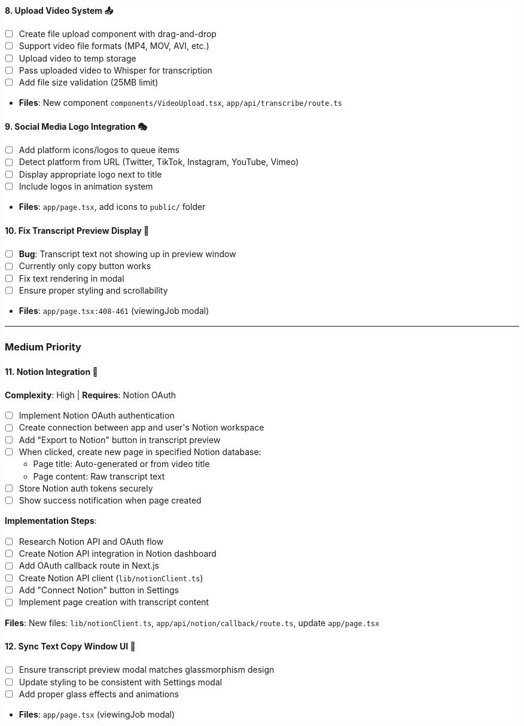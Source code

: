 #### 8. **Upload Video System** 📤
- [ ] Create file upload component with drag-and-drop
- [ ] Support video file formats (MP4, MOV, AVI, etc.)
- [ ] Upload video to temp storage
- [ ] Pass uploaded video to Whisper for transcription
- [ ] Add file size validation (25MB limit)
- **Files**: New component `components/VideoUpload.tsx`, `app/api/transcribe/route.ts`

#### 9. **Social Media Logo Integration** 🎭
- [ ] Add platform icons/logos to queue items
- [ ] Detect platform from URL (Twitter, TikTok, Instagram, YouTube, Vimeo)
- [ ] Display appropriate logo next to title
- [ ] Include logos in animation system
- **Files**: `app/page.tsx`, add icons to `public/` folder

#### 10. **Fix Transcript Preview Display** 🐛
- [ ] **Bug**: Transcript text not showing up in preview window
- [ ] Currently only copy button works
- [ ] Fix text rendering in modal
- [ ] Ensure proper styling and scrollability
- **Files**: `app/page.tsx:408-461` (viewingJob modal)

---

### Medium Priority

#### 11. **Notion Integration** 📓
**Complexity**: High | **Requires**: Notion OAuth

- [ ] Implement Notion OAuth authentication
- [ ] Create connection between app and user's Notion workspace
- [ ] Add "Export to Notion" button in transcript preview
- [ ] When clicked, create new page in specified Notion database:
  - Page title: Auto-generated or from video title
  - Page content: Raw transcript text
- [ ] Store Notion auth tokens securely
- [ ] Show success notification when page created

**Implementation Steps**:
- [ ] Research Notion API and OAuth flow
- [ ] Create Notion API integration in Notion dashboard
- [ ] Add OAuth callback route in Next.js
- [ ] Create Notion API client (`lib/notionClient.ts`)
- [ ] Add "Connect Notion" button in Settings
- [ ] Implement page creation with transcript content

**Files**: New files: `lib/notionClient.ts`, `app/api/notion/callback/route.ts`, update `app/page.tsx`

#### 12. **Sync Text Copy Window UI** 🎨
- [ ] Ensure transcript preview modal matches glassmorphism design
- [ ] Update styling to be consistent with Settings modal
- [ ] Add proper glass effects and animations
- **Files**: `app/page.tsx` (viewingJob modal)
